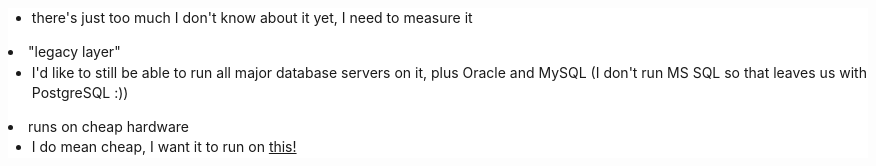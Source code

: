 <ul>
<li>there's just too much I don't know about it yet, I need to measure it</li>
</ul>
</li>
<li>"legacy layer"
<ul>
<li>I'd like to still be able to run all major database servers on it, plus Oracle and MySQL (I don't run MS SQL so that leaves us with PostgreSQL :))</li>
</ul>
</li>
<li>runs on cheap hardware
<ul>
<li>I do mean cheap, I want it to run on <a href="http://en.wikipedia.org/wiki/AMD_Geode">this!</a></li>
</ul>
</li>
</ul>
